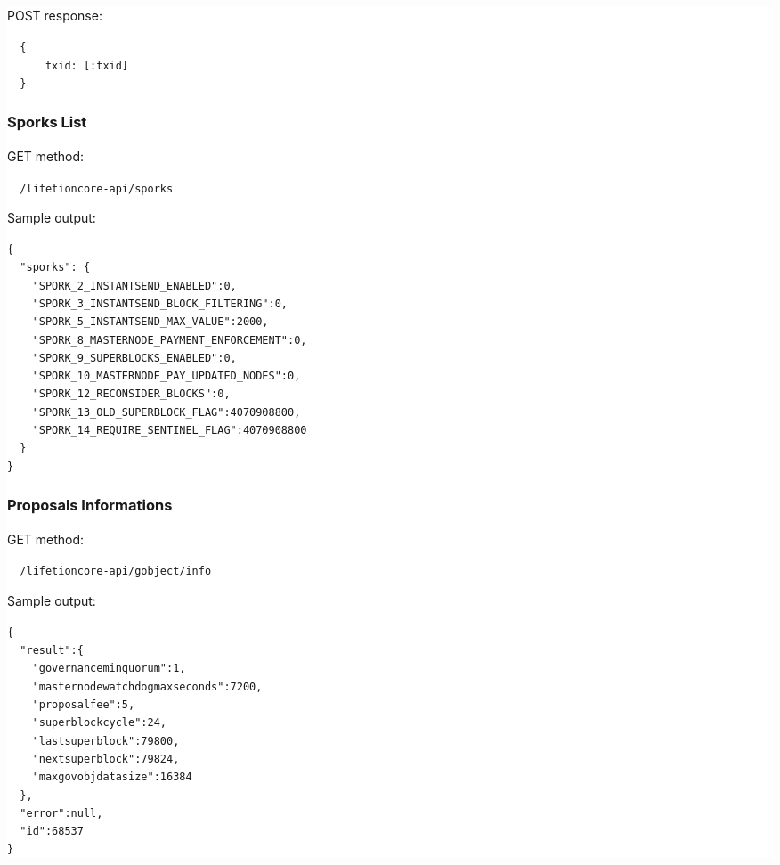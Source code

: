 POST response:

```
  {
      txid: [:txid]
  }
```

### Sporks List

GET method:

```
  /lifetioncore-api/sporks
```

Sample output:

```
{
  "sporks": {
    "SPORK_2_INSTANTSEND_ENABLED":0,
    "SPORK_3_INSTANTSEND_BLOCK_FILTERING":0,
    "SPORK_5_INSTANTSEND_MAX_VALUE":2000,
    "SPORK_8_MASTERNODE_PAYMENT_ENFORCEMENT":0,
    "SPORK_9_SUPERBLOCKS_ENABLED":0,
    "SPORK_10_MASTERNODE_PAY_UPDATED_NODES":0,
    "SPORK_12_RECONSIDER_BLOCKS":0,
    "SPORK_13_OLD_SUPERBLOCK_FLAG":4070908800,
    "SPORK_14_REQUIRE_SENTINEL_FLAG":4070908800
  }
}
```

### Proposals Informations

GET method:

```
  /lifetioncore-api/gobject/info
```

Sample output:

```
{
  "result":{
    "governanceminquorum":1,
    "masternodewatchdogmaxseconds":7200,
    "proposalfee":5,
    "superblockcycle":24,
    "lastsuperblock":79800,
    "nextsuperblock":79824,
    "maxgovobjdatasize":16384
  },
  "error":null,
  "id":68537
}
```
